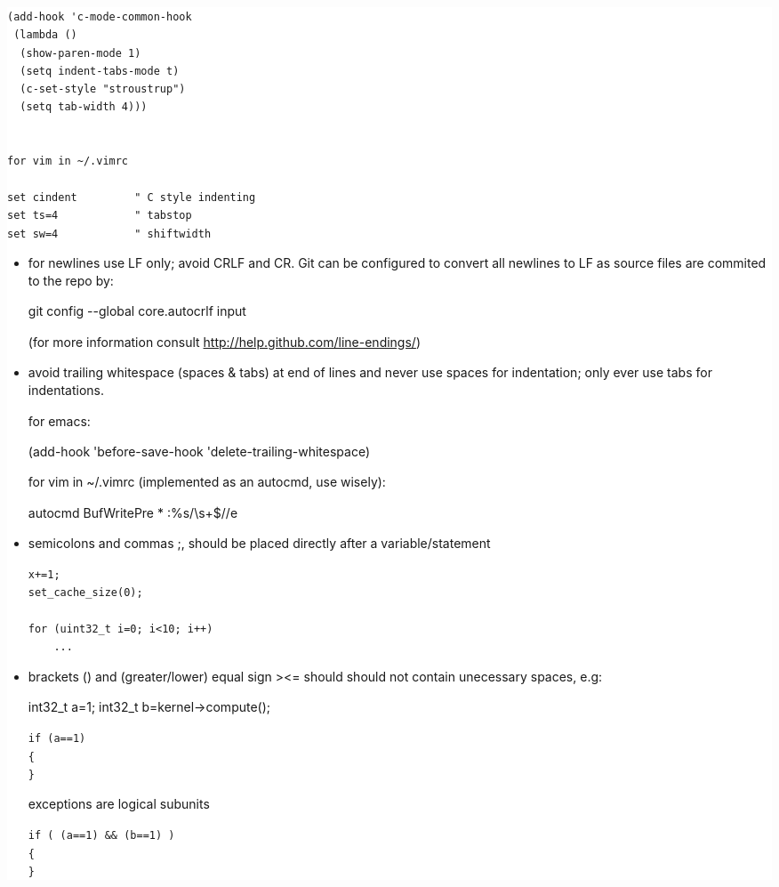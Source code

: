 	(add-hook 'c-mode-common-hook
	 (lambda ()
	  (show-paren-mode 1)
	  (setq indent-tabs-mode t)
	  (c-set-style "stroustrup")
	  (setq tab-width 4)))


	for vim in ~/.vimrc

	set cindent         " C style indenting
	set ts=4            " tabstop
	set sw=4            " shiftwidth

- for newlines use LF only; avoid CRLF and CR. Git can be configured to convert
  all newlines to LF as source files are commited to the repo by:

  git config --global core.autocrlf input

  (for more information consult http://help.github.com/line-endings/)

- avoid trailing whitespace (spaces & tabs) at end of lines and never use spaces
  for indentation; only ever use tabs for indentations.

  for emacs:

  (add-hook 'before-save-hook 'delete-trailing-whitespace)

  for vim in ~/.vimrc (implemented as an autocmd, use wisely):

  autocmd BufWritePre * :%s/\s\+$//e

- semicolons and commas ;, should be placed directly after a variable/statement

  ```
  x+=1;
  set_cache_size(0);

  for (uint32_t i=0; i<10; i++)
      ...
  ```

- brackets () and (greater/lower) equal sign ><= should should not contain
  unecessary spaces, e.g:

  int32_t a=1;
  int32_t b=kernel->compute();

  ```
  if (a==1)
  {
  }
  ```

  exceptions are logical subunits

  ```
  if ( (a==1) && (b==1) )
  {
  }
  ```
